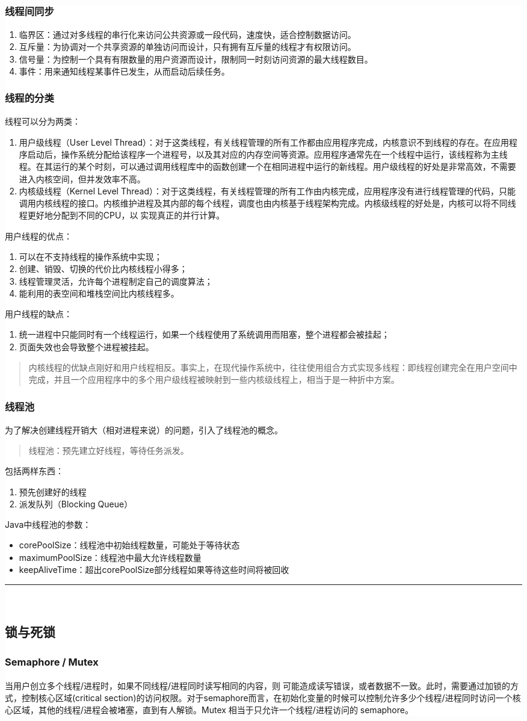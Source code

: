 ### 线程间同步

1. 临界区：通过对多线程的串行化来访问公共资源或一段代码，速度快，适合控制数据访问。
2. 互斥量：为协调对一个共享资源的单独访问而设计，只有拥有互斥量的线程才有权限访问。
3. 信号量：为控制一个具有有限数量的用户资源而设计，限制同一时刻访问资源的最大线程数目。
4. 事件：用来通知线程某事件已发生，从而启动后续任务。

### 线程的分类

线程可以分为两类：
1. 用户级线程（User Level Thread）：对于这类线程，有关线程管理的所有工作都由应用程序完成，内核意识不到线程的存在。在应用程序启动后，操作系统分配给该程序一个进程号，以及其对应的内存空间等资源。应用程序通常先在一个线程中运行，该线程称为主线程。在其运行的某个时刻，可以通过调用线程库中的函数创建一个在相同进程中运行的新线程。用户级线程的好处是非常高效，不需要进入内核空间，但并发效率不高。
2. 内核级线程（Kernel Level Thread）：对于这类线程，有关线程管理的所有工作由内核完成，应用程序没有进行线程管理的代码，只能调用内核线程的接口。内核维护进程及其内部的每个线程，调度也由内核基于线程架构完成。内核级线程的好处是，内核可以将不同线程更好地分配到不同的CPU，以 实现真正的并行计算。

用户线程的优点：
1. 可以在不支持线程的操作系统中实现；
2. 创建、销毁、切换的代价比内核线程小得多；
3. 线程管理灵活，允许每个进程制定自己的调度算法；
4. 能利用的表空间和堆栈空间比内核线程多。

用户线程的缺点：
1. 统一进程中只能同时有一个线程运行，如果一个线程使用了系统调用而阻塞，整个进程都会被挂起；
2. 页面失效也会导致整个进程被挂起。

> 内核线程的优缺点刚好和用户线程相反。事实上，在现代操作系统中，往往使用组合方式实现多线程：即线程创建完全在用户空间中完成，并且一个应用程序中的多个用户级线程被映射到一些内核级线程上，相当于是一种折中方案。

### 线程池

为了解决创建线程开销大（相对进程来说）的问题，引入了线程池的概念。

> 线程池：预先建立好线程，等待任务派发。

包括两样东西：
1. 预先创建好的线程
2. 派发队列（Blocking Queue）

Java中线程池的参数：
- corePoolSize：线程池中初始线程数量，可能处于等待状态
- maximumPoolSize：线程池中最大允许线程数量
- keepAliveTime：超出corePoolSize部分线程如果等待这些时间将被回收


---
<br>


## 锁与死锁

### Semaphore / Mutex

当用户创立多个线程/进程时，如果不同线程/进程同时读写相同的内容，则 可能造成读写错误，或者数据不一致。此时，需要通过加锁的方式，控制核心区域(critical section)的访问权限。对于semaphore而言，在初始化变量的时候可以控制允许多少个线程/进程同时访问一个核心区域，其他的线程/进程会被堵塞，直到有人解锁。Mutex 相当于只允许一个线程/进程访问的 semaphore。

